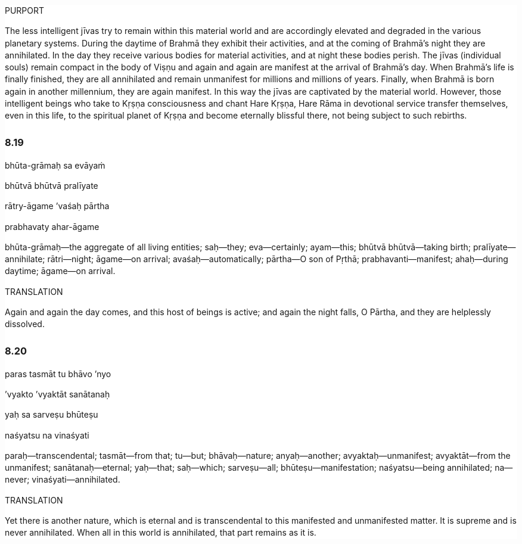 PURPORT

The less intelligent jīvas try to remain within this material world and are
accordingly elevated and degraded in the various planetary systems. During the
daytime of Brahmā they exhibit their activities, and at the coming of Brahmā’s
night they are annihilated. In the day they receive various bodies for material
activities, and at night these bodies perish. The jīvas (individual souls)
remain compact in the body of Viṣṇu and again and again are manifest at the
arrival of Brahmā’s day. When Brahmā’s life is finally finished, they are all
annihilated and remain unmanifest for millions and millions of years. Finally,
when Brahmā is born again in another millennium, they are again manifest. In
this way the jīvas are captivated by the material world. However, those
intelligent beings who take to Kṛṣṇa consciousness and chant Hare Kṛṣṇa, Hare
Rāma in devotional service transfer themselves, even in this life, to the
spiritual planet of Kṛṣṇa and become eternally blissful there, not being subject
to such rebirths.

### 8.19


bhūta-grāmaḥ sa evāyaṁ

bhūtvā bhūtvā pralīyate

rātry-āgame ’vaśaḥ pārtha

prabhavaty ahar-āgame

bhūta-grāmaḥ—the aggregate of all living entities; saḥ—they; eva—certainly;
ayam—this; bhūtvā bhūtvā—taking birth; pralīyate—annihilate; rātri—night;
āgame—on arrival; avaśaḥ—automatically; pārtha—O son of Pṛthā;
prabhavanti—manifest; ahaḥ—during daytime; āgame—on arrival.

TRANSLATION

Again and again the day comes, and this host of beings is active; and again the
night falls, O Pārtha, and they are helplessly dissolved.

### 8.20


paras tasmāt tu bhāvo ’nyo

’vyakto ’vyaktāt sanātanaḥ

yaḥ sa sarveṣu bhūteṣu

naśyatsu na vinaśyati

paraḥ—transcendental; tasmāt—from that; tu—but; bhāvaḥ—nature; anyaḥ—another;
avyaktaḥ—unmanifest; avyaktāt—from the unmanifest; sanātanaḥ—eternal; yaḥ—that;
saḥ—which; sarveṣu—all; bhūteṣu—manifestation; naśyatsu—being annihilated;
na—never; vinaśyati—annihilated.

TRANSLATION

Yet there is another nature, which is eternal and is transcendental to this
manifested and unmanifested matter. It is supreme and is never annihilated. When
all in this world is annihilated, that part remains as it is.
